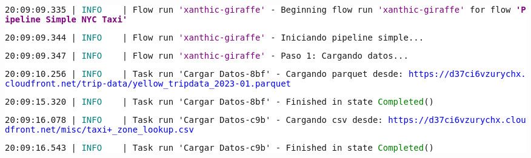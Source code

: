 

<pre style="white-space:pre;overflow-x:auto;line-height:normal;font-family:Menlo,'DejaVu Sans Mono',consolas,'Courier New',monospace">20:09:09.335 | <span style="color: #008080; text-decoration-color: #008080">INFO</span>    | Flow run<span style="color: #800080; text-decoration-color: #800080"> 'xanthic-giraffe'</span> - Beginning flow run<span style="color: #800080; text-decoration-color: #800080"> 'xanthic-giraffe'</span> for flow<span style="color: #800080; text-decoration-color: #800080; font-weight: bold"> 'Pipeline Simple NYC Taxi'</span>
</pre>




<pre style="white-space:pre;overflow-x:auto;line-height:normal;font-family:Menlo,'DejaVu Sans Mono',consolas,'Courier New',monospace">20:09:09.344 | <span style="color: #008080; text-decoration-color: #008080">INFO</span>    | Flow run<span style="color: #800080; text-decoration-color: #800080"> 'xanthic-giraffe'</span> - Iniciando pipeline simple...
</pre>




<pre style="white-space:pre;overflow-x:auto;line-height:normal;font-family:Menlo,'DejaVu Sans Mono',consolas,'Courier New',monospace">20:09:09.347 | <span style="color: #008080; text-decoration-color: #008080">INFO</span>    | Flow run<span style="color: #800080; text-decoration-color: #800080"> 'xanthic-giraffe'</span> - Paso 1: Cargando datos...
</pre>




<pre style="white-space:pre;overflow-x:auto;line-height:normal;font-family:Menlo,'DejaVu Sans Mono',consolas,'Courier New',monospace">20:09:10.256 | <span style="color: #008080; text-decoration-color: #008080">INFO</span>    | Task run 'Cargar Datos-8bf' - Cargando parquet desde: <span style="color: #0000ff; text-decoration-color: #0000ff">https://d37ci6vzurychx.cloudfront.net/trip-data/yellow_tripdata_2023-01.parquet</span>
</pre>




<pre style="white-space:pre;overflow-x:auto;line-height:normal;font-family:Menlo,'DejaVu Sans Mono',consolas,'Courier New',monospace">20:09:15.320 | <span style="color: #008080; text-decoration-color: #008080">INFO</span>    | Task run 'Cargar Datos-8bf' - Finished in state <span style="color: #008000; text-decoration-color: #008000">Completed</span>()
</pre>




<pre style="white-space:pre;overflow-x:auto;line-height:normal;font-family:Menlo,'DejaVu Sans Mono',consolas,'Courier New',monospace">20:09:16.078 | <span style="color: #008080; text-decoration-color: #008080">INFO</span>    | Task run 'Cargar Datos-c9b' - Cargando csv desde: <span style="color: #0000ff; text-decoration-color: #0000ff">https://d37ci6vzurychx.cloudfront.net/misc/taxi+_zone_lookup.csv</span>
</pre>




<pre style="white-space:pre;overflow-x:auto;line-height:normal;font-family:Menlo,'DejaVu Sans Mono',consolas,'Courier New',monospace">20:09:16.543 | <span style="color: #008080; text-decoration-color: #008080">INFO</span>    | Task run 'Cargar Datos-c9b' - Finished in state <span style="color: #008000; text-decoration-color: #008000">Completed</span>()
</pre>
